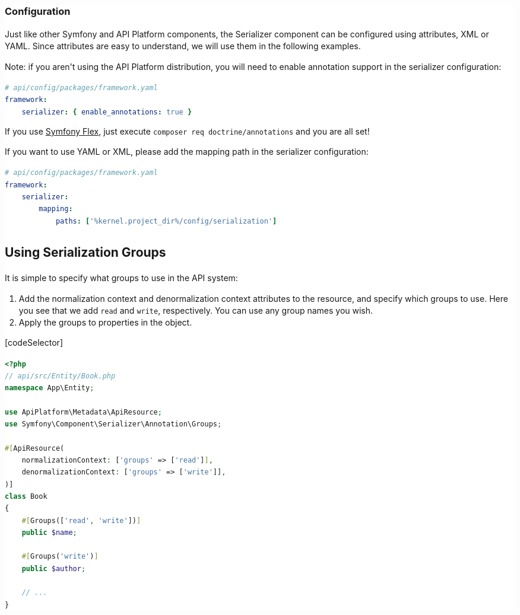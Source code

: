 ### Configuration

Just like other Symfony and API Platform components, the Serializer component can be configured using attributes, XML
or YAML. Since attributes are easy to understand, we will use them in the following examples.

Note: if you aren't using the API Platform distribution, you will need to enable annotation support in the serializer configuration:

```yaml
# api/config/packages/framework.yaml
framework:
    serializer: { enable_annotations: true }
```

If you use [Symfony Flex](https://github.com/symfony/flex), just execute `composer req doctrine/annotations` and you are
all set!

If you want to use YAML or XML, please add the mapping path in the serializer configuration:

```yaml
# api/config/packages/framework.yaml
framework:
    serializer:
        mapping:
            paths: ['%kernel.project_dir%/config/serialization']
```

## Using Serialization Groups

It is simple to specify what groups to use in the API system:

1. Add the normalization context and denormalization context attributes to the resource, and specify which groups to use. Here you see that we add `read` and `write`, respectively. You can use any group names you wish.
2. Apply the groups to properties in the object.

[codeSelector]

```php
<?php
// api/src/Entity/Book.php
namespace App\Entity;

use ApiPlatform\Metadata\ApiResource;
use Symfony\Component\Serializer\Annotation\Groups;

#[ApiResource(
    normalizationContext: ['groups' => ['read']],
    denormalizationContext: ['groups' => ['write']],
)]
class Book
{
    #[Groups(['read', 'write'])]
    public $name;

    #[Groups('write')]
    public $author;

    // ...
}
```
